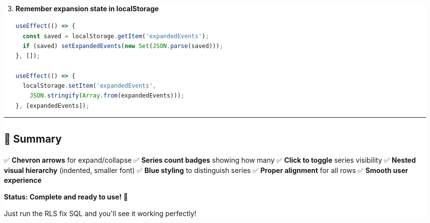 3. **Remember expansion state in localStorage**
   ```typescript
   useEffect(() => {
     const saved = localStorage.getItem('expandedEvents');
     if (saved) setExpandedEvents(new Set(JSON.parse(saved)));
   }, []);

   useEffect(() => {
     localStorage.setItem('expandedEvents',
       JSON.stringify(Array.from(expandedEvents)));
   }, [expandedEvents]);
   ```

---

## 🎉 Summary

✅ **Chevron arrows** for expand/collapse
✅ **Series count badges** showing how many
✅ **Click to toggle** series visibility
✅ **Nested visual hierarchy** (indented, smaller font)
✅ **Blue styling** to distinguish series
✅ **Proper alignment** for all rows
✅ **Smooth user experience**

**Status: Complete and ready to use!** 🚀

Just run the RLS fix SQL and you'll see it working perfectly!
